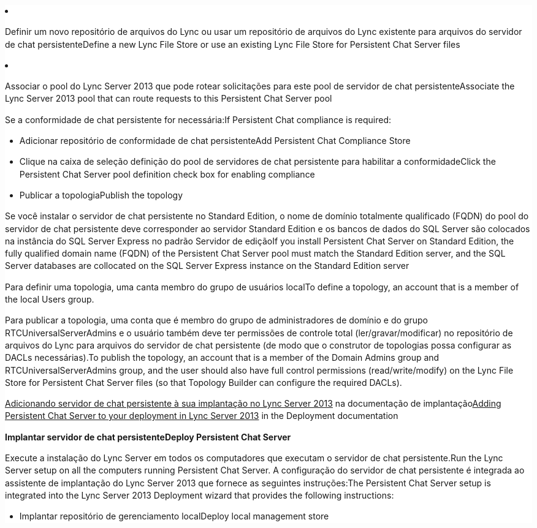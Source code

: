 <li><p><span data-ttu-id="5e03b-132">Definir um novo repositório de arquivos do Lync ou usar um repositório de arquivos do Lync existente para arquivos do servidor de chat persistente</span><span class="sxs-lookup"><span data-stu-id="5e03b-132">Define a new Lync File Store or use an existing Lync File Store for Persistent Chat Server files</span></span></p></li>
<li><p><span data-ttu-id="5e03b-133">Associar o pool do Lync Server 2013 que pode rotear solicitações para este pool de servidor de chat persistente</span><span class="sxs-lookup"><span data-stu-id="5e03b-133">Associate the Lync Server 2013 pool that can route requests to this Persistent Chat Server pool</span></span></p></li>
</ul>
<p><span data-ttu-id="5e03b-134">Se a conformidade de chat persistente for necessária:</span><span class="sxs-lookup"><span data-stu-id="5e03b-134">If Persistent Chat compliance is required:</span></span></p>
<ul>
<li><p><span data-ttu-id="5e03b-135">Adicionar repositório de conformidade de chat persistente</span><span class="sxs-lookup"><span data-stu-id="5e03b-135">Add Persistent Chat Compliance Store</span></span></p></li>
<li><p><span data-ttu-id="5e03b-136">Clique na caixa de seleção definição do pool de servidores de chat persistente para habilitar a conformidade</span><span class="sxs-lookup"><span data-stu-id="5e03b-136">Click the Persistent Chat Server pool definition check box for enabling compliance</span></span></p></li>
<li><p><span data-ttu-id="5e03b-137">Publicar a topologia</span><span class="sxs-lookup"><span data-stu-id="5e03b-137">Publish the topology</span></span></p></li>
</ul>
<p><span data-ttu-id="5e03b-138">Se você instalar o servidor de chat persistente no Standard Edition, o nome de domínio totalmente qualificado (FQDN) do pool do servidor de chat persistente deve corresponder ao servidor Standard Edition e os bancos de dados do SQL Server são colocados na instância do SQL Server Express no padrão Servidor de edição</span><span class="sxs-lookup"><span data-stu-id="5e03b-138">If you install Persistent Chat Server on Standard Edition, the fully qualified domain name (FQDN) of the Persistent Chat Server pool must match the Standard Edition server, and the SQL Server databases are collocated on the SQL Server Express instance on the Standard Edition server</span></span></p></td>
<td><p><span data-ttu-id="5e03b-139">Para definir uma topologia, uma canta membro do grupo de usuários local</span><span class="sxs-lookup"><span data-stu-id="5e03b-139">To define a topology, an account that is a member of the local Users group.</span></span></p>
<p><span data-ttu-id="5e03b-140">Para publicar a topologia, uma conta que é membro do grupo de administradores de domínio e do grupo RTCUniversalServerAdmins e o usuário também deve ter permissões de controle total (ler/gravar/modificar) no repositório de arquivos do Lync para arquivos do servidor de chat persistente (de modo que o construtor de topologias possa configurar as DACLs necessárias).</span><span class="sxs-lookup"><span data-stu-id="5e03b-140">To publish the topology, an account that is a member of the Domain Admins group and RTCUniversalServerAdmins group, and the user should also have full control permissions (read/write/modify) on the Lync File Store for Persistent Chat Server files (so that Topology Builder can configure the required DACLs).</span></span></p></td>
<td><p><span data-ttu-id="5e03b-141"><a href="lync-server-2013-adding-persistent-chat-server-to-your-deployment.md">Adicionando servidor de chat persistente à sua implantação no Lync Server 2013</a> na documentação de implantação</span><span class="sxs-lookup"><span data-stu-id="5e03b-141"><a href="lync-server-2013-adding-persistent-chat-server-to-your-deployment.md">Adding Persistent Chat Server to your deployment in Lync Server 2013</a> in the Deployment documentation</span></span></p></td>
</tr>
<tr class="odd">
<td><p><span data-ttu-id="5e03b-142"><strong>Implantar servidor de chat persistente</strong></span><span class="sxs-lookup"><span data-stu-id="5e03b-142"><strong>Deploy Persistent Chat Server</strong></span></span></p></td>
<td><p><span data-ttu-id="5e03b-143">Execute a instalação do Lync Server em todos os computadores que executam o servidor de chat persistente.</span><span class="sxs-lookup"><span data-stu-id="5e03b-143">Run the Lync Server setup on all the computers running Persistent Chat Server.</span></span> <span data-ttu-id="5e03b-144">A configuração do servidor de chat persistente é integrada ao assistente de implantação do Lync Server 2013 que fornece as seguintes instruções:</span><span class="sxs-lookup"><span data-stu-id="5e03b-144">The Persistent Chat Server setup is integrated into the Lync Server 2013 Deployment wizard that provides the following instructions:</span></span></p>
<ul>
<li><p><span data-ttu-id="5e03b-145">Implantar repositório de gerenciamento local</span><span class="sxs-lookup"><span data-stu-id="5e03b-145">Deploy local management store</span></span></p></li>